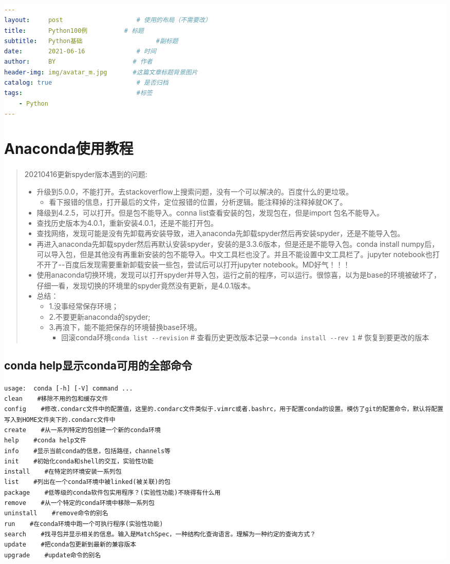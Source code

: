 ```yaml
---
layout:     post                    # 使用的布局（不需要改）
title:      Python100例  		# 标题 
subtitle:   Python基础					#副标题
date:       2021-06-16              # 时间
author:     BY                     # 作者
header-img: img/avatar_m.jpg       #这篇文章标题背景图片
catalog: true                       # 是否归档
tags:                               #标签
    - Python
---
```



# Anaconda使用教程

> 20210416更新spyder版本遇到的问题:
>
> - 升级到5.0.0，不能打开。去stackoverflow上搜索问题，没有一个可以解决的。百度什么的更垃圾。
>     - 看下报错的信息，打开最后的文件，定位报错的位置，分析逻辑。能注释掉的注释掉就OK了。
> - 降级到4.2.5，可以打开。但是包不能导入。conna list查看安装的包，发现包在，但是import 包名不能导入。
> - 查找历史版本为4.0.1，重新安装4.0.1，还是不能打开包。
> - 查找网络，发现可能是没有先卸载再安装导致，进入anaconda先卸载spyder然后再安装spyder，还是不能导入包。
> - 再进入anaconda先卸载spyder然后再默认安装spyder，安装的是3.3.6版本，但是还是不能导入包。conda install numpy后，可以导入包，但是其他没有再重新安装的包不能导入。中文工具栏也没了。并且不能设置中文工具栏了。jupyter notebook也打不开了--百度后发现需要重新卸载安装一些包，尝试后可以打开jupyter notebook。MD好气！！！
> - 使用anaconda切换环境，发现可以打开spyder并导入包，运行之前的程序，可以运行。很惊喜，以为是base的环境被破坏了，仔细一看，发现切换的环境里的spyder竟然没有更新，是4.0.1版本。
> - 总结：
>     - 1.没事经常保存环境；
>     - 2.不要更新anaconda的spyder;
>     - 3.再浪下，能不能把保存的环境替换base环境。
>         - 回滚conda环境`conda list --revision`	# 查看历史更改版本记录-->`conda install --rev 1`	# 恢复到要更改的版本

## conda help显示conda可用的全部命令

```shell
usage:  conda [-h] [-V] command ...
clean    #移除不用的包和缓存文件
config    #修改.condarc文件中的配置值，这里的.condarc文件类似于.vimrc或者.bashrc，用于配置conda的设置。模仿了git的配置命令，默认将配置写入到HOME文件夹下的.condarc文件中
create    #从一系列特定的包创建一个新的conda环境
help    #conda help文件
info    #显示当前conda的信息，包括路径，channels等
init    #初始化conda和shell的交互，实验性功能
install    #在特定的环境安装一系列包
list    #列出在一个conda环境中被linked(被关联)的包
package    #低等级的conda软件包实用程序？(实验性功能)不晓得有什么用
remove    #从一个特定的conda环境中移除一系列包
uninstall    #remove命令的别名
run    #在conda环境中跑一个可执行程序(实验性功能)
search    #找寻包并显示相关的信息。输入是MatchSpec，一种结构化查询语言。理解为一种约定的查询方式？
update    #把conda包更新到最新的兼容版本
upgrade    #update命令的别名
```
